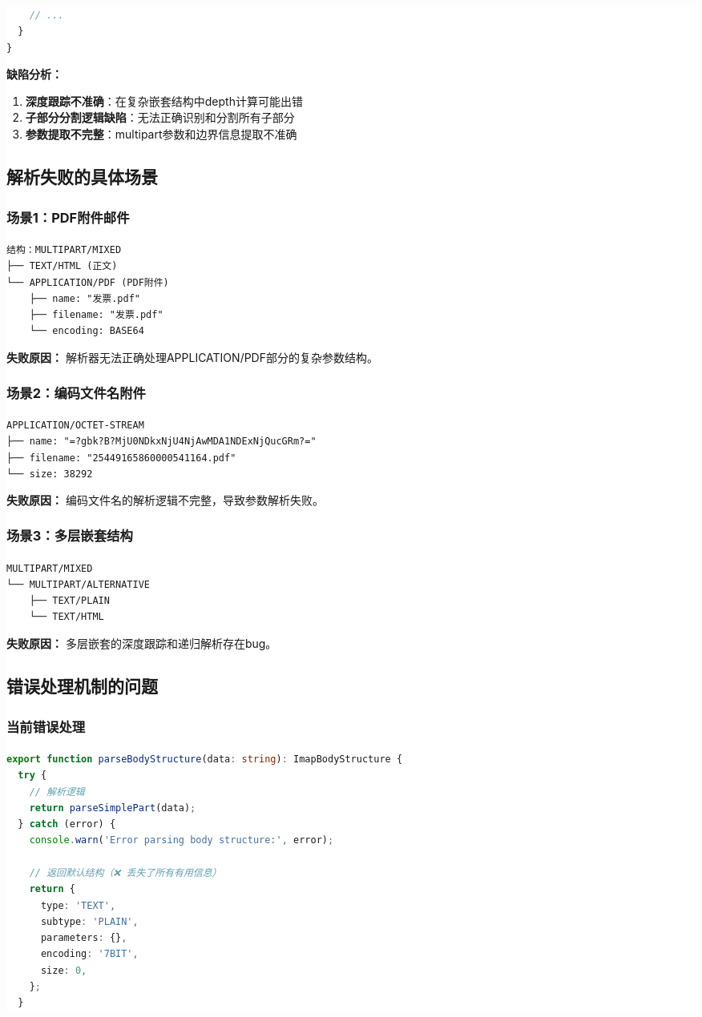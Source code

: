 ```typescript
    // ...
  }
}
```

**缺陷分析：**
1. **深度跟踪不准确**：在复杂嵌套结构中depth计算可能出错
2. **子部分分割逻辑缺陷**：无法正确识别和分割所有子部分
3. **参数提取不完整**：multipart参数和边界信息提取不准确

## 解析失败的具体场景

### 场景1：PDF附件邮件
```
结构：MULTIPART/MIXED
├── TEXT/HTML (正文)
└── APPLICATION/PDF (PDF附件)
    ├── name: "发票.pdf"
    ├── filename: "发票.pdf"  
    └── encoding: BASE64
```

**失败原因：** 解析器无法正确处理APPLICATION/PDF部分的复杂参数结构。

### 场景2：编码文件名附件
```
APPLICATION/OCTET-STREAM
├── name: "=?gbk?B?MjU0NDkxNjU4NjAwMDA1NDExNjQucGRm?="
├── filename: "25449165860000541164.pdf"
└── size: 38292
```

**失败原因：** 编码文件名的解析逻辑不完整，导致参数解析失败。

### 场景3：多层嵌套结构
```
MULTIPART/MIXED
└── MULTIPART/ALTERNATIVE
    ├── TEXT/PLAIN
    └── TEXT/HTML
```

**失败原因：** 多层嵌套的深度跟踪和递归解析存在bug。

## 错误处理机制的问题

### 当前错误处理
```typescript
export function parseBodyStructure(data: string): ImapBodyStructure {
  try {
    // 解析逻辑
    return parseSimplePart(data);
  } catch (error) {
    console.warn('Error parsing body structure:', error);

    // 返回默认结构（❌ 丢失了所有有用信息）
    return {
      type: 'TEXT',
      subtype: 'PLAIN',
      parameters: {},
      encoding: '7BIT',
      size: 0,
    };
  }
```